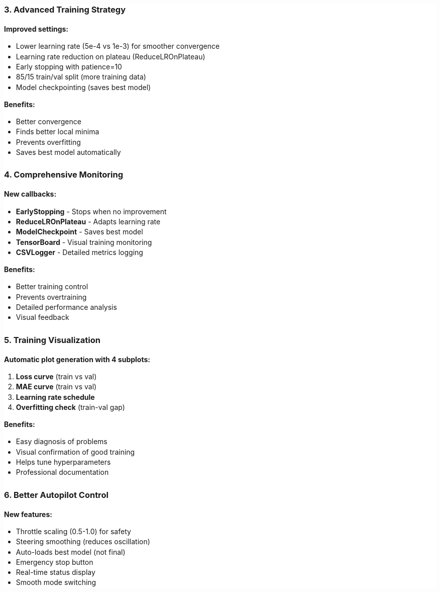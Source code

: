 ### **3. Advanced Training Strategy**

**Improved settings:**

- Lower learning rate (5e-4 vs 1e-3) for smoother convergence
- Learning rate reduction on plateau (ReduceLROnPlateau)
- Early stopping with patience=10
- 85/15 train/val split (more training data)
- Model checkpointing (saves best model)

**Benefits:**

- Better convergence
- Finds better local minima
- Prevents overfitting
- Saves best model automatically

### **4. Comprehensive Monitoring**

**New callbacks:**

- **EarlyStopping** - Stops when no improvement
- **ReduceLROnPlateau** - Adapts learning rate
- **ModelCheckpoint** - Saves best model
- **TensorBoard** - Visual training monitoring
- **CSVLogger** - Detailed metrics logging

**Benefits:**

- Better training control
- Prevents overtraining
- Detailed performance analysis
- Visual feedback

### **5. Training Visualization**

**Automatic plot generation with 4 subplots:**

1. **Loss curve** (train vs val)
2. **MAE curve** (train vs val)
3. **Learning rate schedule**
4. **Overfitting check** (train-val gap)

**Benefits:**

- Easy diagnosis of problems
- Visual confirmation of good training
- Helps tune hyperparameters
- Professional documentation

### **6. Better Autopilot Control**

**New features:**

- Throttle scaling (0.5-1.0) for safety
- Steering smoothing (reduces oscillation)
- Auto-loads best model (not final)
- Emergency stop button
- Real-time status display
- Smooth mode switching
